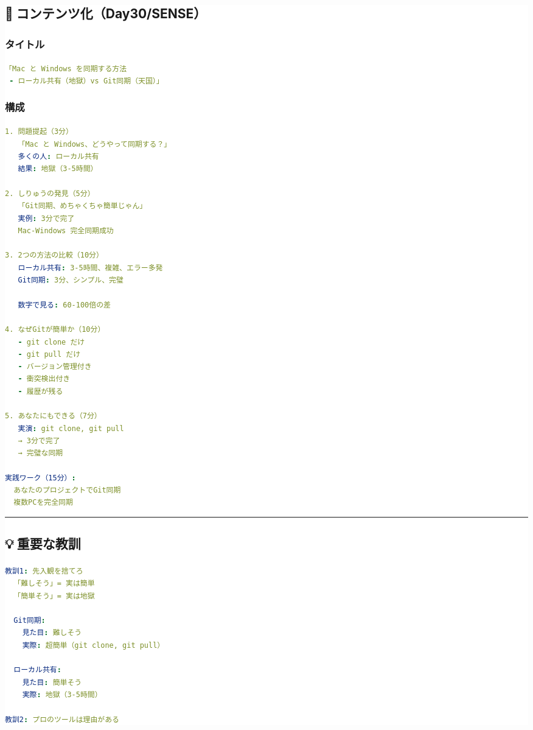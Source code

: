 
## 🚀 コンテンツ化（Day30/SENSE）

### タイトル

```yaml
「Mac と Windows を同期する方法
 - ローカル共有（地獄）vs Git同期（天国）」
```

### 構成

```yaml
1. 問題提起（3分）
   「Mac と Windows、どうやって同期する？」
   多くの人: ローカル共有
   結果: 地獄（3-5時間）

2. しりゅうの発見（5分）
   「Git同期、めちゃくちゃ簡単じゃん」
   実例: 3分で完了
   Mac-Windows 完全同期成功

3. 2つの方法の比較（10分）
   ローカル共有: 3-5時間、複雑、エラー多発
   Git同期: 3分、シンプル、完璧
   
   数字で見る: 60-100倍の差

4. なぜGitが簡単か（10分）
   - git clone だけ
   - git pull だけ
   - バージョン管理付き
   - 衝突検出付き
   - 履歴が残る

5. あなたにもできる（7分）
   実演: git clone, git pull
   → 3分で完了
   → 完璧な同期

実践ワーク（15分）:
  あなたのプロジェクトでGit同期
  複数PCを完全同期
```

---

## 💡 重要な教訓

```yaml
教訓1: 先入観を捨てろ
  「難しそう」= 実は簡単
  「簡単そう」= 実は地獄
  
  Git同期:
    見た目: 難しそう
    実際: 超簡単（git clone, git pull）
  
  ローカル共有:
    見た目: 簡単そう
    実際: 地獄（3-5時間）

教訓2: プロのツールは理由がある
```